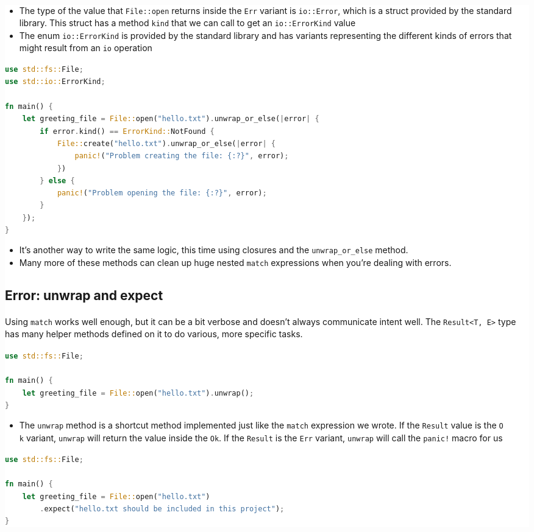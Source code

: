 - The type of the value that `File::open` returns inside the `Err` variant is `io::Error`, which is a struct provided by the standard library. This struct has a method `kind` that we can call to get an `io::ErrorKind` value
- The enum `io::ErrorKind` is provided by the standard library and has variants representing the different kinds of errors that might result from an `io` operation

```rust
use std::fs::File;
use std::io::ErrorKind;

fn main() {
    let greeting_file = File::open("hello.txt").unwrap_or_else(|error| {
        if error.kind() == ErrorKind::NotFound {
            File::create("hello.txt").unwrap_or_else(|error| {
                panic!("Problem creating the file: {:?}", error);
            })
        } else {
            panic!("Problem opening the file: {:?}", error);
        }
    });
}
```

- It’s another way to write the same logic, this time using closures and the `unwrap_or_else` method.
- Many more of these methods can clean up huge nested `match` expressions when you’re dealing with errors.

## Error: unwrap and expect

Using `match` works well enough, but it can be a bit verbose and doesn’t always communicate intent well. The `Result<T, E>` type has many helper methods defined on it to do various, more specific tasks.

```rust
use std::fs::File;

fn main() {
    let greeting_file = File::open("hello.txt").unwrap();
}
```

- The `unwrap` method is a shortcut method implemented just like the `match` expression we wrote. If the `Result` value is the `Ok` variant, `unwrap` will return the value inside the `Ok`. If the `Result` is the `Err` variant, `unwrap` will call the `panic!` macro for us

```rust
use std::fs::File;

fn main() {
    let greeting_file = File::open("hello.txt")
        .expect("hello.txt should be included in this project");
}
```
